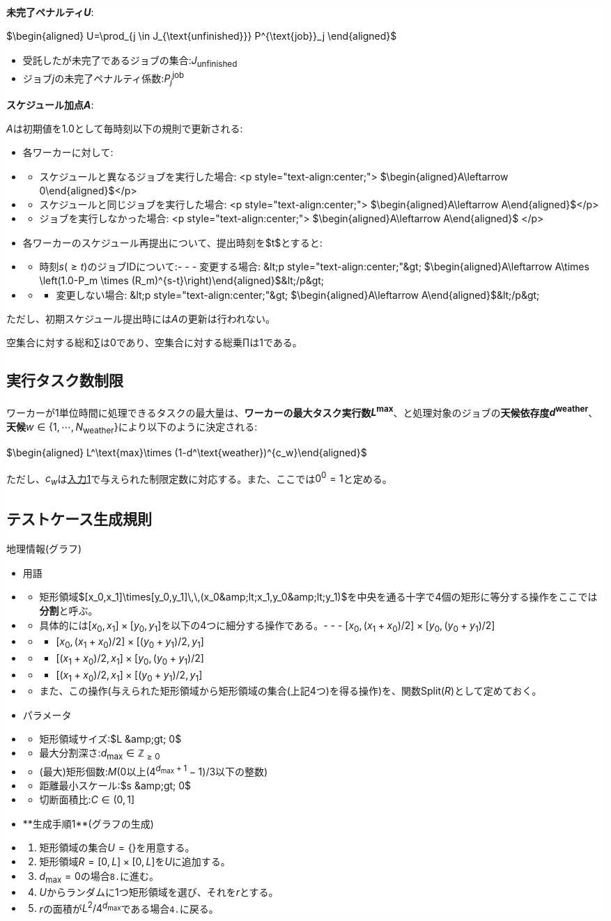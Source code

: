 **未完了ペナルティ$U$**:

$\begin{aligned}
U=\prod_{j \in J_{\text{unfinished}}} P^{\text{job}}_j
\end{aligned}$

- 受託したが未完了であるジョブの集合:$J_\text{unfinished}$
- ジョブ$j$の未完了ペナルティ係数:$P_j^\text{job}$

**スケジュール加点$A$**:

$A$は初期値を$1.0$として毎時刻以下の規則で更新される:

- <p>各ワーカーに対して:</p>
-   - スケジュールと異なるジョブを実行した場合: &lt;p style="text-align:center;"&gt;
$\begin{aligned}A\leftarrow 0\end{aligned}$&lt;/p&gt;
-   - スケジュールと同じジョブを実行した場合: &lt;p style="text-align:center;"&gt;
$\begin{aligned}A\leftarrow A\end{aligned}$&lt;/p&gt;
-   - ジョブを実行しなかった場合: &lt;p style="text-align:center;"&gt;
$\begin{aligned}A\leftarrow A\end{aligned}$
&lt;/p&gt;
- <p>各ワーカーのスケジュール再提出について、提出時刻を$t$とすると:</p>
-   - 時刻$s(\geq t)$のジョブIDについて:-   -   - 変更する場合: &amp;lt;p style="text-align:center;"&amp;gt;
$\begin{aligned}A\leftarrow A\times \left(1.0-P_m \times (R_m)^{s-t}\right)\end{aligned}$&amp;lt;/p&amp;gt;
-   -   - 変更しない場合: &amp;lt;p style="text-align:center;"&amp;gt;
$\begin{aligned}A\leftarrow A\end{aligned}$&amp;lt;/p&amp;gt;

ただし、初期スケジュール提出時には$A$の更新は行われない。

空集合に対する総和$\sum$は$0$であり、空集合に対する総乗$\prod$は$1$である。

## 実行タスク数制限

ワーカーが1単位時間に処理できるタスクの最大量は、**ワーカーの最大タスク実行数$L^\text{max}$**、と処理対象のジョブの**天候依存度$d^\text{weather}$**、**天候**$w \in \{1,\cdots,N_\text{weather}\}$により以下のように決定される:

$\begin{aligned}
L^\text{max}\times (1-d^\text{weather})^{c_w}\end{aligned}$

ただし、$c_w$は[入力1](https://atcoder.jp/contests/hokudai-hitachi2022/tasks/hokudai_hitachi2022_b#input1)で与えられた制限定数に対応する。また、ここでは$0^0=1$と定める。

## テストケース生成規則

地理情報(グラフ)

- <p>用語</p>
-   - 矩形領域$[x_0,x_1]\times[y_0,y_1]\,\,(x_0&amp;lt;x_1,y_0&amp;lt;y_1)$を中央を通る十字で4個の矩形に等分する操作をここでは**分割**と呼ぶ。
-   - 具体的には$[x_0,x_1]\times[y_0,y_1]$を以下の4つに細分する操作である。-   -   - $[x_0,(x_1+x_0)/2]\times[y_0,(y_0+y_1)/2]$
-   -   - $[x_0,(x_1+x_0)/2]\times[(y_0+y_1)/2,y_1]$
-   -   - $[(x_1+x_0)/2,x_1]\times[y_0,(y_0+y_1)/2]$
-   -   - $[(x_1+x_0)/2,x_1]\times[(y_0+y_1)/2,y_1]$
-   - また、この操作(与えられた矩形領域から矩形領域の集合(上記4つ)を得る操作)を、関数$\text{Split}(R)$として定めておく。
- <p>パラメータ</p>
-   - 矩形領域サイズ:$L &amp;gt; 0$
-   - 最大分割深さ:$d_\text{max} \in \mathbb{Z}_{\geq 0}$
-   - (最大)矩形個数:$M$($0$以上$(4^{d_\text{max}+1}-1)/3$以下の整数)
-   - 距離最小スケール:$s &amp;gt; 0$
-   - 切断面積比:$C\in (0,1]$
- <p>**生成手順1**(グラフの生成)</p>
-   1. 矩形領域の集合$U=\{\}$を用意する。
-   2. 矩形領域$R=[0,L]\times[0,L]$を$U$に追加する。
-   3. $d_\text{max}=0$の場合`8.`に進む。
-   4. $U$からランダムに1つ矩形領域を選び、それを$r$とする。
-   5. $r$の面積が$L^2/4^{d_\text{max}}$である場合`4.`に戻る。